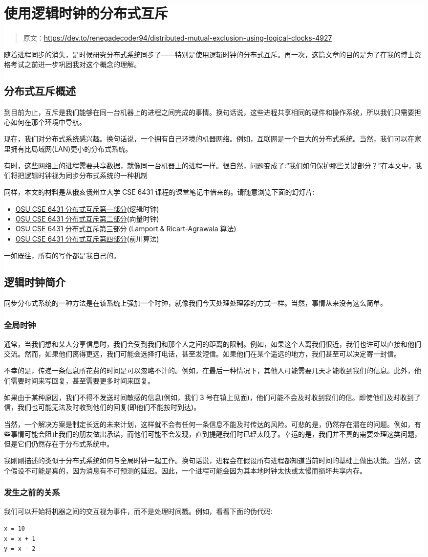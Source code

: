 # 使用逻辑时钟的分布式互斥

> 原文：<https://dev.to/renegadecoder94/distributed-mutual-exclusion-using-logical-clocks-4927>

随着进程同步的消失，是时候研究分布式系统同步了——特别是使用逻辑时钟的分布式互斥。再一次，这篇文章的目的是为了在我的博士资格考试之前进一步巩固我对这个概念的理解。

## 分布式互斥概述

到目前为止，互斥是我们能够在同一台机器上的进程之间完成的事情。换句话说，这些进程共享相同的硬件和操作系统，所以我们只需要担心如何在那个环境中导航。

现在，我们对分布式系统感兴趣。换句话说，一个拥有自己环境的机器网络。例如，互联网是一个巨大的分布式系统。当然，我们可以在家里拥有比局域网(LAN)更小的分布式系统。

有时，这些网络上的进程需要共享数据，就像同一台机器上的进程一样。很自然，问题变成了:“我们如何保护那些关键部分？”在本文中，我们将把逻辑时钟视为同步分布式系统的一种机制

同样，本文的材料是从俄亥俄州立大学 CSE 6431 课程的课堂笔记中借来的。请随意浏览下面的幻灯片:

*   [OSU CSE 6431 分布式互斥第一部分](https://therenegadecoder.com/wp-content/uploads/2019/07/osu-cse-6431-distributed-mutual-exclusion-part-1.pdf?x24663)(逻辑时钟)
*   [OSU CSE 6431 分布式互斥第二部分](https://therenegadecoder.com/wp-content/uploads/2019/07/osu-cse-6431-distributed-mutual-exclusion-part-2.pdf?x24663)(向量时钟)
*   [OSU CSE 6431 分布式互斥第三部分](https://therenegadecoder.com/wp-content/uploads/2019/07/osu-cse-6431-distributed-mutual-exclusion-part-3.pdf?x24663) (Lamport & Ricart-Agrawala 算法)
*   [OSU CSE 6431 分布式互斥第四部分](https://therenegadecoder.com/wp-content/uploads/2019/07/osu-cse-6431-distributed-mutual-exclusion-part-4.pdf?x24663)(前川算法)

一如既往，所有的写作都是我自己的。

## 逻辑时钟简介

同步分布式系统的一种方法是在该系统上强加一个时钟，就像我们今天处理处理器的方式一样。当然，事情从来没有这么简单。

### 全局时钟

通常，当我们想和某人分享信息时，我们会受到我们和那个人之间的距离的限制。例如，如果这个人离我们很近，我们也许可以直接和他们交流。然而，如果他们离得更远，我们可能会选择打电话，甚至发短信。如果他们在某个遥远的地方，我们甚至可以决定寄一封信。

不幸的是，传递一条信息所花费的时间是可以忽略不计的。例如，在最后一种情况下，其他人可能需要几天才能收到我们的信息。此外，他们需要时间来写回复，甚至需要更多时间来回复。

如果由于某种原因，我们不得不发送时间敏感的信息(例如，我们 3 号在镇上见面)，他们可能不会及时收到我们的信。即使他们及时收到了信，我们也可能无法及时收到他们的回复(即他们不能按时到达)。

当然，一个解决方案是制定长远的未来计划，这样就不会有任何一条信息不能及时传达的风险。可悲的是，仍然存在潜在的问题。例如，有些事情可能会阻止我们的朋友做出承诺，而他们可能不会发现，直到提醒我们时已经太晚了。幸运的是，我们并不真的需要处理这类问题，但是它们仍然存在于分布式系统中。

我刚刚描述的类似于分布式系统如何与全局时钟一起工作。换句话说，进程会在假设所有进程都知道当前时间的基础上做出决策。当然，这个假设不可能是真的，因为消息有不可预测的延迟。因此，一个进程可能会因为其本地时钟太快或太慢而损坏共享内存。

### 发生之前的关系

我们可以开始将机器之间的交互视为事件，而不是处理时间戳。例如，看看下面的伪代码:

```
x = 10
x = x + 1
y = x - 2 
```
